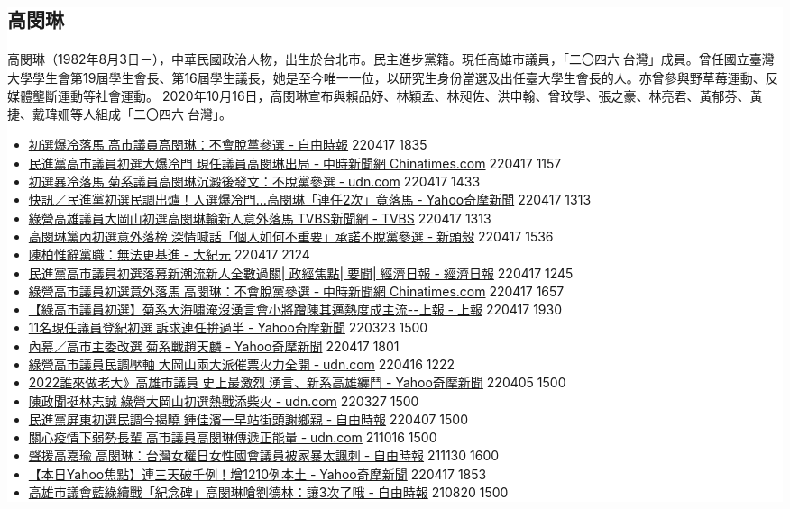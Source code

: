 ## 高閔琳

高閔琳（1982年8月3日－），中華民國政治人物，出生於台北市。民主進步黨籍。現任高雄市議員，「二〇四六 台灣」成員。曾任國立臺灣大學學生會第19屆學生會長、第16屆學生議長，她是至今唯一一位，以研究生身份當選及出任臺大學生會長的人。亦曾參與野草莓運動、反媒體壟斷運動等社會運動。
2020年10月16日，高閔琳宣布與賴品妤、林穎孟、林昶佐、洪申翰、曾玟學、張之豪、林亮君、黃郁芬、黃捷、戴瑋姍等人組成「二〇四六 台灣」。
- [初選爆冷落馬 高市議員高閔琳：不會脫黨參選 - 自由時報](https://news.ltn.com.tw/news/politics/breakingnews/3896159 "初選爆冷落馬 高市議員高閔琳：不會脫黨參選 - 自由時報") 220417 1835
- [民進黨高市議員初選大爆冷門 現任議員高閔琳出局 - 中時新聞網 Chinatimes.com](https://www.chinatimes.com/realtimenews/20220417001421-260407 "民進黨高市議員初選大爆冷門 現任議員高閔琳出局 - 中時新聞網 Chinatimes.com") 220417 1157
- [初選暴冷落馬 菊系議員高閔琳沉澱後發文：不脫黨參選 - udn.com](https://udn.com/news/story/122682/6245657?from=udn-ch1_breaknews-1-cate1-news "初選暴冷落馬 菊系議員高閔琳沉澱後發文：不脫黨參選 - udn.com") 220417 1433
- [快訊／民進黨初選民調出爐！人選爆冷門…高閔琳「連任2次」竟落馬 - Yahoo奇摩新聞](https://tw.news.yahoo.com/%E5%BF%AB%E8%A8%8A-%E6%B0%91%E9%80%B2%E9%BB%A8%E5%88%9D%E9%81%B8%E6%B0%91%E8%AA%BF%E5%87%BA%E7%88%90-%E4%BA%BA%E9%81%B8%E7%88%86%E5%86%B7%E9%96%80-%E9%AB%98%E9%96%94%E7%90%B3-%E9%80%A3%E4%BB%BB2%E6%AC%A1-042734429.html "快訊／民進黨初選民調出爐！人選爆冷門…高閔琳「連任2次」竟落馬 - Yahoo奇摩新聞") 220417 1313
- [綠營高雄議員大岡山初選高閔琳輸新人意外落馬 TVBS新聞網 - TVBS](https://news.tvbs.com.tw/politics/1768672?from=pulldownmenu_content_%E5%8F%B0%E7%81%A3%E6%94%BF%E5%B1%80%E9%A2%A8%E9%9B%B2_%E7%B6%A0%E7%87%9F%E9%AB%98%E9%9B%84%E8%AD%B0%E5%93%A1%E5%A4%A7%E5%B2%A1%E5%B1%B1%E5%88%9D%E9%81%B8%E3%80%80%E9%AB%98%E9%96%94%E7%90%B3%E8%BC%B8%E6%96%B0%E4%BA%BA%E6%84%8F%E5%A4%96%E8%90%BD%E9%A6%AC "綠營高雄議員大岡山初選高閔琳輸新人意外落馬 TVBS新聞網 - TVBS") 220417 1313
- [高閔琳黨內初選意外落榜 深情喊話「個人如何不重要」承諾不脫黨參選 - 新頭殼](https://newtalk.tw/news/view/2022-04-17/740753?ref=topics "高閔琳黨內初選意外落榜 深情喊話「個人如何不重要」承諾不脫黨參選 - 新頭殼") 220417 1536
- [陳柏惟辭黨職：無法更基進 - 大紀元](https://www.epochtimes.com/b5/22/4/17/n13713852.htm "陳柏惟辭黨職：無法更基進 - 大紀元") 220417 2124
- [民進黨高市議員初選落幕新潮流新人全數過關| 政經焦點| 要聞| 經濟日報 - 經濟日報](https://money.udn.com/money/story/7307/6245363?from=edn_newest_index "民進黨高市議員初選落幕新潮流新人全數過關| 政經焦點| 要聞| 經濟日報 - 經濟日報") 220417 1245
- [綠營高市議員初選意外落馬 高閔琳：不會脫黨參選 - 中時新聞網 Chinatimes.com](https://www.chinatimes.com/cn/realtimenews/20220417002160-260407 "綠營高市議員初選意外落馬 高閔琳：不會脫黨參選 - 中時新聞網 Chinatimes.com") 220417 1657
- [【綠高市議員初選】菊系大海嘯淹沒湧言會小將蹭陳其邁熱度成主流--上報 - 上報](https://www.upmedia.mg/news_info.php?Type=1&SerialNo=142587 "【綠高市議員初選】菊系大海嘯淹沒湧言會小將蹭陳其邁熱度成主流--上報 - 上報") 220417 1930
- [11名現任議員登紀初選 訴求連任拚過半 - Yahoo奇摩新聞](https://tw.news.yahoo.com/11%E5%90%8D%E7%8F%BE%E4%BB%BB%E8%AD%B0%E5%93%A1%E7%99%BB%E7%B4%80%E5%88%9D%E9%81%B8-%E8%A8%B4%E6%B1%82%E9%80%A3%E4%BB%BB%E6%8B%9A%E9%81%8E%E5%8D%8A-043652640.html "11名現任議員登紀初選 訴求連任拚過半 - Yahoo奇摩新聞") 220323 1500
- [內幕／高市主委改選 菊系戰趙天麟 - Yahoo奇摩新聞](https://tw.news.yahoo.com/%E5%85%A7%E5%B9%95-%E9%AB%98%E5%B8%82%E4%B8%BB%E5%A7%94%E6%94%B9%E9%81%B8-%E8%8F%8A%E7%B3%BB%E6%88%B0%E8%B6%99%E5%A4%A9%E9%BA%9F-091352580.html "內幕／高市主委改選 菊系戰趙天麟 - Yahoo奇摩新聞") 220417 1801
- [綠營高市議員民調壓軸 大岡山兩大派催票火力全開 - udn.com](https://udn.com/news/story/122682/6243627?from=udn-ch1_breaknews-1-cate1-news "綠營高市議員民調壓軸 大岡山兩大派催票火力全開 - udn.com") 220416 1222
- [2022誰來做老大》高雄市議員 史上最激烈 湧言、新系高雄纏鬥 - Yahoo奇摩新聞](https://tw.news.yahoo.com/2022%E8%AA%B0%E4%BE%86%E5%81%9A%E8%80%81%E5%A4%A7-%E9%AB%98%E9%9B%84%E5%B8%82%E8%AD%B0%E5%93%A1-%E5%8F%B2%E4%B8%8A%E6%9C%80%E6%BF%80%E7%83%88-%E6%B9%A7%E8%A8%80-%E6%96%B0%E7%B3%BB%E9%AB%98%E9%9B%84%E7%BA%8F%E9%AC%A5-201000781.html "2022誰來做老大》高雄市議員 史上最激烈 湧言、新系高雄纏鬥 - Yahoo奇摩新聞") 220405 1500
- [陳政聞挺林志誠 綠營大岡山初選熱戰添柴火 - udn.com](https://udn.com/news/story/122682/6194883 "陳政聞挺林志誠 綠營大岡山初選熱戰添柴火 - udn.com") 220327 1500
- [民進黨屏東初選民調今揭曉 鍾佳濱一早站街頭謝鄉親 - 自由時報](https://news.ltn.com.tw/news/politics/breakingnews/3884769 "民進黨屏東初選民調今揭曉 鍾佳濱一早站街頭謝鄉親 - 自由時報") 220407 1500
- [關心疫情下弱勢長輩 高市議員高閔琳傳遞正能量 - udn.com](https://udn.com/news/story/7327/5821935 "關心疫情下弱勢長輩 高市議員高閔琳傳遞正能量 - udn.com") 211016 1500
- [聲援高嘉瑜 高閔琳：台灣女權日女性國會議員被家暴太諷刺 - 自由時報](https://news.ltn.com.tw/news/politics/breakingnews/3752998 "聲援高嘉瑜 高閔琳：台灣女權日女性國會議員被家暴太諷刺 - 自由時報") 211130 1600
- [【本日Yahoo焦點】連三天破千例！增1210例本土 - Yahoo奇摩新聞](https://tw.news.yahoo.com/%E3%80%90%E6%9C%AC%E6%97%A5-yahoo%E7%84%A6%E9%BB%9E%E3%80%91%E9%80%A3%E4%B8%89%E5%A4%A9%E7%A0%B4%E5%8D%83%E4%BE%8B%EF%BC%81%E5%A2%9E-1210-%E4%BE%8B%E6%9C%AC%E5%9C%9F-105335922.html "【本日Yahoo焦點】連三天破千例！增1210例本土 - Yahoo奇摩新聞") 220417 1853
- [高雄市議會藍綠續戰「紀念碑」高閔琳嗆劉德林：讓3次了哦 - 自由時報](https://news.ltn.com.tw/news/politics/breakingnews/3645048 "高雄市議會藍綠續戰「紀念碑」高閔琳嗆劉德林：讓3次了哦 - 自由時報") 210820 1500
